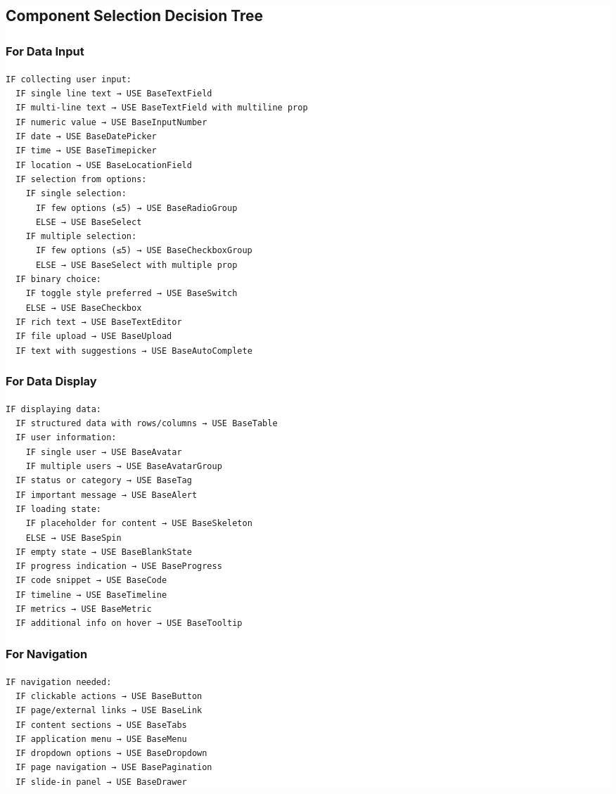 ## Component Selection Decision Tree

### For Data Input

```
IF collecting user input:
  IF single line text → USE BaseTextField
  IF multi-line text → USE BaseTextField with multiline prop
  IF numeric value → USE BaseInputNumber
  IF date → USE BaseDatePicker
  IF time → USE BaseTimepicker
  IF location → USE BaseLocationField
  IF selection from options:
    IF single selection:
      IF few options (≤5) → USE BaseRadioGroup
      ELSE → USE BaseSelect
    IF multiple selection:
      IF few options (≤5) → USE BaseCheckboxGroup
      ELSE → USE BaseSelect with multiple prop
  IF binary choice:
    IF toggle style preferred → USE BaseSwitch
    ELSE → USE BaseCheckbox
  IF rich text → USE BaseTextEditor
  IF file upload → USE BaseUpload
  IF text with suggestions → USE BaseAutoComplete
```

### For Data Display

```
IF displaying data:
  IF structured data with rows/columns → USE BaseTable
  IF user information:
    IF single user → USE BaseAvatar
    IF multiple users → USE BaseAvatarGroup
  IF status or category → USE BaseTag
  IF important message → USE BaseAlert
  IF loading state:
    IF placeholder for content → USE BaseSkeleton
    ELSE → USE BaseSpin
  IF empty state → USE BaseBlankState
  IF progress indication → USE BaseProgress
  IF code snippet → USE BaseCode
  IF timeline → USE BaseTimeline
  IF metrics → USE BaseMetric
  IF additional info on hover → USE BaseTooltip
```

### For Navigation

```
IF navigation needed:
  IF clickable actions → USE BaseButton
  IF page/external links → USE BaseLink
  IF content sections → USE BaseTabs
  IF application menu → USE BaseMenu
  IF dropdown options → USE BaseDropdown
  IF page navigation → USE BasePagination
  IF slide-in panel → USE BaseDrawer
```
